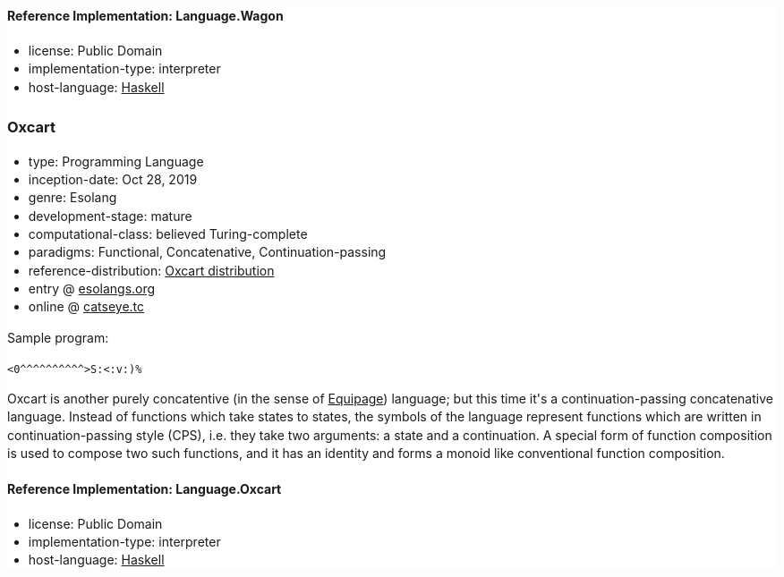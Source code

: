 #### Reference Implementation: Language.Wagon

*   license: Public Domain
*   implementation-type: interpreter
*   host-language: [Haskell][]

### Oxcart

*   type: Programming Language
*   inception-date: Oct 28, 2019
*   genre: Esolang
*   development-stage: mature
*   computational-class: believed Turing-complete
*   paradigms: Functional, Concatenative, Continuation-passing
*   reference-distribution: [Oxcart distribution](https://catseye.tc/distribution/Oxcart_distribution)
*   entry @ [esolangs.org](https://esolangs.org/wiki/Oxcart)
*   online @ [catseye.tc](https://catseye.tc/installation/Oxcart)

Sample program:

    <0^^^^^^^^^^>S:<:v:)%

Oxcart is another purely concatentive (in the sense of [Equipage][]) language;
but this time it's a continuation-passing concatenative language.
Instead of functions which take states to states, the symbols of the language represent
functions which are written in continuation-passing style (CPS), i.e. they
take two arguments: a state and a continuation.  A special form of function
composition is used to compose two such functions, and it has an identity and
forms a monoid like conventional function composition.

#### Reference Implementation: Language.Oxcart

*   license: Public Domain
*   implementation-type: interpreter
*   host-language: [Haskell][]

[1L]: http://esolangs.org/wiki/1L
[2-ill]: http://esolangs.org/wiki/2-ill
[ALPACA]: ../article/Languages.md#alpaca
[Alise]: https://github.com/catseye/Eightebed#legal-issues
[Arboretuum]: ../article/Languages.md#arboretuum
[BASIC]: ../article/Project%20Dependencies.md#basic
[Befunge-93]: ../article/Languages.md#befunge-93
[Befunge-97]: ../article/Languages.md#befunge-97
[Befunge-98]: ../article/Languages.md#befunge-98
[Ben Olmstead]: http://esolangs.org/wiki/Ben_Olmstead
[BitChanger]: http://esolangs.org/wiki/BitChanger
[C++]: http://www.open-std.org/jtc1/sc22/wg21/
[Carriage]: ../article/Languages.md#carriage
[Chris Pressey]: ../article/General%20Information.md#chris-pressey
[Commodore 64]: ../article/Project%20Dependencies.md#commodore-64
[Emmental]: ../article/Languages.md#emmental
[Esoteric Awards 2001]: ../article/Events.md#esoteric-awards-2001
[Etcha]: ../article/Languages.md#etcha
[FALSE]: http://esolangs.org/wiki/FALSE
[Falderal]: ../article/Formats.md#falderal
[Funge-98]: ../article/Languages.md#funge-98
[Gregor Richards]: http://esolangs.org/wiki/Gregor_Richards
[ILLGOL]: ../article/Languages.md#illgol
[Jan Hammer]: https://en.wikipedia.org/wiki/Jan_Hammer
[Jeffry Johnston]: http://esolangs.org/wiki/Jeffry%20Johnston
[Jerry Goodman]: https://en.wikipedia.org/wiki/Jerry_Goodman
[Lua]: ../article/Project%20Dependencies.md#lua
[Mascarpone]: ../article/Languages.md#mascarpone
[Marinus]: http://esolangs.org/wiki/User:Marinus
[Pixley]: ../article/Languages.md#pixley
[Pifxley]: ../article/Languages.md#pifxley
[P-Normal Pixley]: ../article/Languages.md#p-normal-pixley
[RUBE]: ../article/Automata.md#rube
[Ruby]: ../article/Project%20Dependencies.md#ruby
[SITU-MON]: ../article/Tools.md#situ-mon
[SMITH]: ../article/Languages.md#smith
[Scheme]: ../article/Project%20Dependencies.md#scheme
[Tamerlane]: ../article/Languages.md#tamerlane
[Thue]: http://esolangs.org/wiki/Thue
[Trefunge-98]: ../article/Languages.md#trefunge-98
[Turing-complete]: http://esolangs.org/wiki/Turing-complete
[Unefunge-98]: ../article/Languages.md#unefunge-98
[Var'aq]: http://esolangs.org/wiki/Var'aq
[Wierd]: ../article/Languages.md#wierd
[Wierd (John Colagioia)]: ../article/Languages.md#wierd
[Wierd (Milo van Handel)]: ../article/Languages.md#wierd
[brainfuck]: http://esolangs.org/wiki/brainfuck
[reMorse]: http://esolangs.org/wiki/reMorse
[ANSI C]: ../article/Project%20Dependencies.md#ansi-c
[Perl]: ../article/Project%20Dependencies.md#perl
[rubbish lister]: https://catseye.tc/node/Perl
[Erlang]: ../article/Project%20Dependencies.md#erlang
[NASM Assembler]: ../article/Project%20Dependencies.md#nasm
[Java]: ../article/Project%20Dependencies.md#java
[Haskell]: ../article/Project%20Dependencies.md#haskell
[Visual Basic]: https://en.wikipedia.org/wiki/Visual_Basic
[Javascript]: ../article/Project%20Dependencies.md#javascript
[HTML5]: https://www.w3.org/TR/html5/
[yoob]: ../article/Archived.md#yoob
[Befunge Mailing List Working Group]: http://esolangs.org/wiki/Befunge
[Shelta]: ../article/Languages.md#shelta
[Illgola-2]: ../article/Languages.md#illgola-2
[Illberon]: ../article/Languages.md#illberon
[Befunge]: ../article/Languages.md#befunge-93
[Jaccia]: ../article/Automata.md#jaccia
[Bhuna]: ../article/Languages.md#bhuna
[PicoLisp]: https://picolisp.com/wiki/?home
[Python]: ../article/Project%20Dependencies.md#python
[Programming Languages as an Artistic Medium]: https://catseye.tc/view/The-Dossier/article/Programming%20Languages%20as%20an%20Artistic%20Medium.md
[The Aesthetics of Esolangs]: https://catseye.tc/view/The-Dossier/article/The%20Aesthetics%20of%20Esolangs.md
[esolangs]: ../article/General%20Information.md#esolang
[ANSI Terminal]: ../article/Project%20Dependencies.md#ansi-terminal
[80286 machine code]: ../article/Project%20Dependencies.md#ibm-pc-compatible
[Applesoft BASIC]: ../article/Project%20Dependencies.md#applesoft-basic
[Madison]: ../article/Languages.md#madison
[Maxixe]: ../article/Languages.md#maxixe
[Equipage]: ../article/Languages.md#equipage
[x86 machine code]: ../article/Project%20Dependencies.md#ibm-pc-compatible

